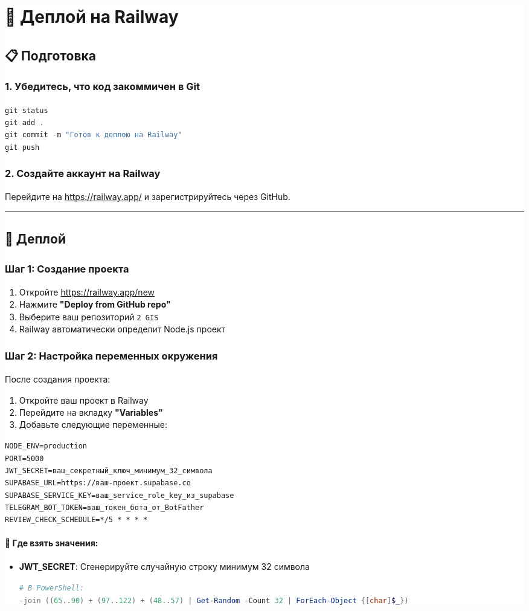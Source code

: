 # 🚂 Деплой на Railway

## 📋 Подготовка

### 1. Убедитесь, что код закоммичен в Git

```powershell
git status
git add .
git commit -m "Готов к деплою на Railway"
git push
```

### 2. Создайте аккаунт на Railway

Перейдите на https://railway.app/ и зарегистрируйтесь через GitHub.

---

## 🚀 Деплой

### Шаг 1: Создание проекта

1. Откройте https://railway.app/new
2. Нажмите **"Deploy from GitHub repo"**
3. Выберите ваш репозиторий `2 GIS`
4. Railway автоматически определит Node.js проект

### Шаг 2: Настройка переменных окружения

После создания проекта:

1. Откройте ваш проект в Railway
2. Перейдите на вкладку **"Variables"**
3. Добавьте следующие переменные:

```env
NODE_ENV=production
PORT=5000
JWT_SECRET=ваш_секретный_ключ_минимум_32_символа
SUPABASE_URL=https://ваш-проект.supabase.co
SUPABASE_SERVICE_KEY=ваш_service_role_key_из_supabase
TELEGRAM_BOT_TOKEN=ваш_токен_бота_от_BotFather
REVIEW_CHECK_SCHEDULE=*/5 * * * *
```

#### 📝 Где взять значения:

- **JWT_SECRET**: Сгенерируйте случайную строку минимум 32 символа

  ```powershell
  # В PowerShell:
  -join ((65..90) + (97..122) + (48..57) | Get-Random -Count 32 | ForEach-Object {[char]$_})
  ```
